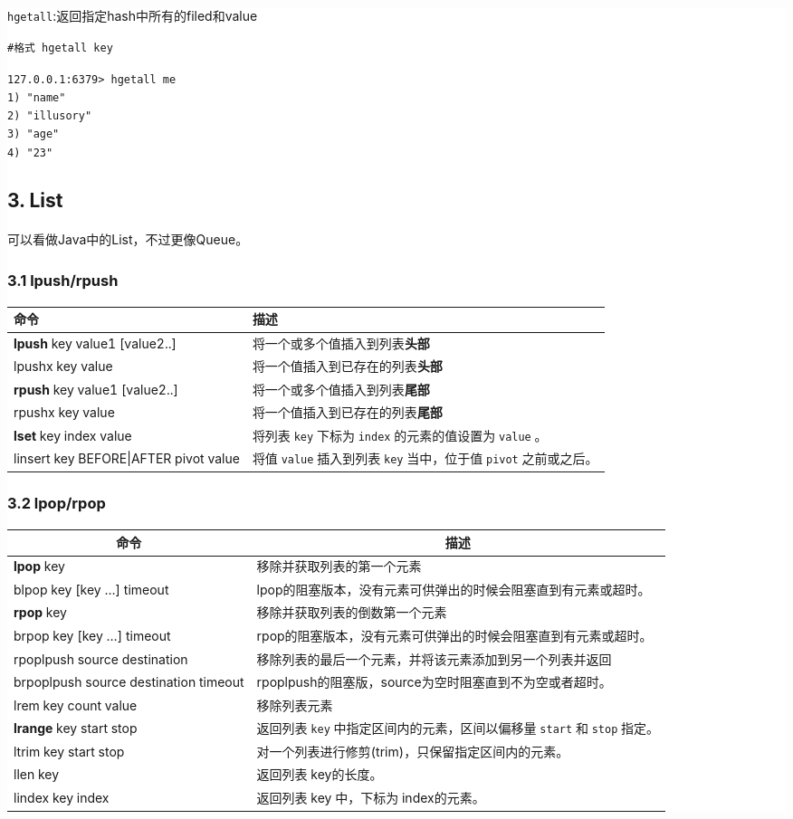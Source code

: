 `hgetall`:返回指定hash中所有的filed和value

```shell
#格式 hgetall key
```

```shell
127.0.0.1:6379> hgetall me
1) "name"
2) "illusory"
3) "age"
4) "23"

```

## 3. List

可以看做Java中的List，不过更像Queue。

### 3.1 lpush/rpush

| 命令                                  | 描述                                                         |
| :------------------------------------ | :----------------------------------------------------------- |
| **lpush** key value1 [value2..]       | 将一个或多个值插入到列表**头部**                             |
| lpushx key value                      | 将一个值插入到已存在的列表**头部**                           |
| **rpush** key value1 [value2..]       | 将一个或多个值插入到列表**尾部**                             |
| rpushx key value                      | 将一个值插入到已存在的列表**尾部**                           |
| **lset** key index value              | 将列表 `key` 下标为 `index` 的元素的值设置为 `value` 。      |
| linsert key BEFORE\|AFTER pivot value | 将值 `value` 插入到列表 `key` 当中，位于值 `pivot` 之前或之后。 |



### 3.2 lpop/rpop

| 命令                                  | 描述                                                         |
| ------------------------------------- | ------------------------------------------------------------ |
| **lpop** key                          | 移除并获取列表的第一个元素                                   |
| blpop key [key …] timeout             | lpop的阻塞版本，没有元素可供弹出的时候会阻塞直到有元素或超时。 |
| **rpop** key                          | 移除并获取列表的倒数第一个元素                               |
| brpop key [key …] timeout             | rpop的阻塞版本，没有元素可供弹出的时候会阻塞直到有元素或超时。 |
| rpoplpush source destination          | 移除列表的最后一个元素，并将该元素添加到另一个列表并返回     |
| brpoplpush source destination timeout | rpoplpush的阻塞版，source为空时阻塞直到不为空或者超时。      |
| lrem key count value                  | 移除列表元素                                                 |
| **lrange** key start stop             | 返回列表 `key` 中指定区间内的元素，区间以偏移量 `start` 和 `stop` 指定。 |
| ltrim key start stop                  | 对一个列表进行修剪(trim)，只保留指定区间内的元素。           |
| llen key                              | 返回列表 key的长度。                                         |
| lindex key index                      | 返回列表 key 中，下标为 index的元素。                        |
